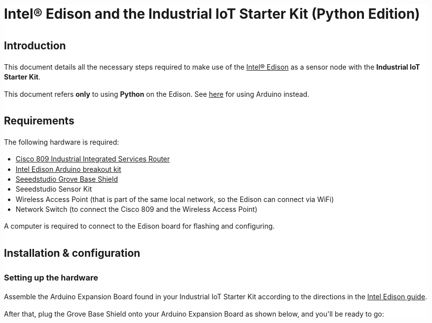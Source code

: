 # Intel® Edison and the Industrial IoT Starter Kit  (Python Edition)

## Introduction

This document details all the necessary steps required to make use of the [Intel® Edison](http://www.intel.com/content/www/us/en/do-it-yourself/edison.html) as a sensor node with the **Industrial IoT Starter Kit**.

This document refers **only** to using **Python** on the Edison. See [here](https://github.com/relayr/edison/blob/master/rduino/README_Industrial_IoT_Starter_Kit.md) for using Arduino instead.

## Requirements

The following hardware is required:

* [Cisco 809 Industrial Integrated Services Router](http://www.cisco.com/c/en/us/products/routers/809-industrial-router/index.html)
* [Intel Edison Arduino breakout kit](https://www.iot-starterkit.de/fileadmin/media/pdf/iot/edisonarduino_hg_331191007_2.pdf)
* [Seeedstudio Grove Base Shield](http://wiki.seeedstudio.com/wiki/Grove_-_Base_shield_v2)
* Seeedstudio Sensor Kit
* Wireless Access Point (that is part of the same local network, so the Edison can connect via WiFi)
* Network Switch (to connect the Cisco 809 and the Wireless Access Point)

A computer is required to connect to the Edison board for flashing and configuring.

## Installation & configuration

### Setting up the hardware

Assemble the Arduino Expansion Board found in your Industrial IoT Starter Kit according to the directions in the [Intel Edison guide](https://software.intel.com/en-us/node/628221).

After that, plug the Grove Base Shield onto your Arduino Expansion Board as shown below, and you'll be ready to go:
